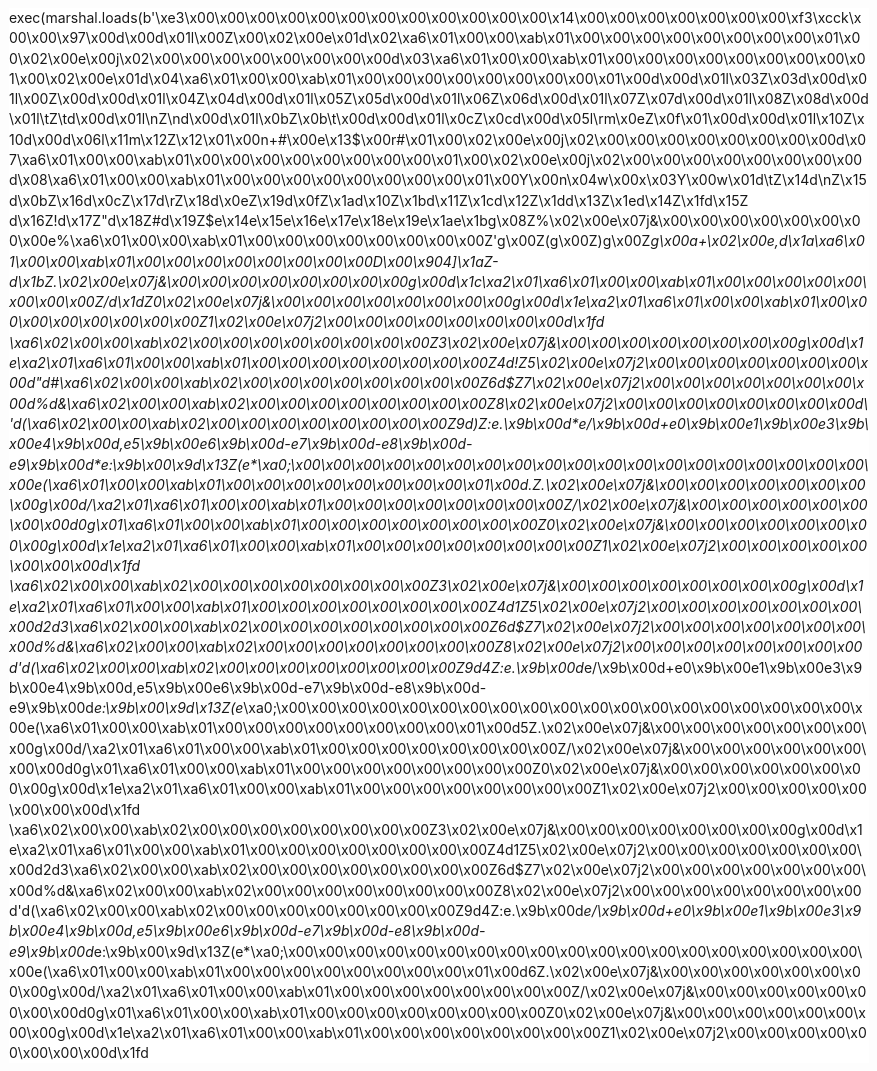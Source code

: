  exec(marshal.loads(b'\xe3\x00\x00\x00\x00\x00\x00\x00\x00\x00\x00\x00\x00\x14\x00\x00\x00\x00\x00\x00\x00\xf3\xcck\x00\x00\x97\x00d\x00d\x01l\x00Z\x00\x02\x00e\x01d\x02\xa6\x01\x00\x00\xab\x01\x00\x00\x00\x00\x00\x00\x00\x00\x01\x00\x02\x00e\x00j\x02\x00\x00\x00\x00\x00\x00\x00\x00d\x03\xa6\x01\x00\x00\xab\x01\x00\x00\x00\x00\x00\x00\x00\x00\x01\x00\x02\x00e\x01d\x04\xa6\x01\x00\x00\xab\x01\x00\x00\x00\x00\x00\x00\x00\x00\x01\x00d\x00d\x01l\x03Z\x03d\x00d\x01l\x00Z\x00d\x00d\x01l\x04Z\x04d\x00d\x01l\x05Z\x05d\x00d\x01l\x06Z\x06d\x00d\x01l\x07Z\x07d\x00d\x01l\x08Z\x08d\x00d\x01l\tZ\td\x00d\x01l\nZ\nd\x00d\x01l\x0bZ\x0b\t\x00d\x00d\x01l\x0cZ\x0cd\x00d\x05l\rm\x0eZ\x0f\x01\x00d\x00d\x01l\x10Z\x10d\x00d\x06l\x11m\x12Z\x12\x01\x00n+#\x00e\x13$\x00r#\x01\x00\x02\x00e\x00j\x02\x00\x00\x00\x00\x00\x00\x00\x00d\x07\xa6\x01\x00\x00\xab\x01\x00\x00\x00\x00\x00\x00\x00\x00\x01\x00\x02\x00e\x00j\x02\x00\x00\x00\x00\x00\x00\x00\x00d\x08\xa6\x01\x00\x00\xab\x01\x00\x00\x00\x00\x00\x00\x00\x00\x01\x00Y\x00n\x04w\x00x\x03Y\x00w\x01d\tZ\x14d\nZ\x15d\x0bZ\x16d\x0cZ\x17d\rZ\x18d\x0eZ\x19d\x0fZ\x1ad\x10Z\x1bd\x11Z\x1cd\x12Z\x1dd\x13Z\x1ed\x14Z\x1fd\x15Z d\x16Z!d\x17Z"d\x18Z#d\x19Z$e\x14e\x15e\x16e\x17e\x18e\x19e\x1ae\x1bg\x08Z%\x02\x00e\x07j&\x00\x00\x00\x00\x00\x00\x00\x00e%\xa6\x01\x00\x00\xab\x01\x00\x00\x00\x00\x00\x00\x00\x00Z\'g\x00Z(g\x00Z)g\x00Z*g\x00a+\x02\x00e,d\x1a\xa6\x01\x00\x00\xab\x01\x00\x00\x00\x00\x00\x00\x00\x00D\x00\x904]\x1aZ-d\x1bZ.\x02\x00e\x07j&\x00\x00\x00\x00\x00\x00\x00\x00g\x00d\x1c\xa2\x01\xa6\x01\x00\x00\xab\x01\x00\x00\x00\x00\x00\x00\x00\x00Z/d\x1dZ0\x02\x00e\x07j&\x00\x00\x00\x00\x00\x00\x00\x00g\x00d\x1e\xa2\x01\xa6\x01\x00\x00\xab\x01\x00\x00\x00\x00\x00\x00\x00\x00Z1\x02\x00e\x07j2\x00\x00\x00\x00\x00\x00\x00\x00d\x1fd \xa6\x02\x00\x00\xab\x02\x00\x00\x00\x00\x00\x00\x00\x00Z3\x02\x00e\x07j&\x00\x00\x00\x00\x00\x00\x00\x00g\x00d\x1e\xa2\x01\xa6\x01\x00\x00\xab\x01\x00\x00\x00\x00\x00\x00\x00\x00Z4d!Z5\x02\x00e\x07j2\x00\x00\x00\x00\x00\x00\x00\x00d"d#\xa6\x02\x00\x00\xab\x02\x00\x00\x00\x00\x00\x00\x00\x00Z6d$Z7\x02\x00e\x07j2\x00\x00\x00\x00\x00\x00\x00\x00d%d&\xa6\x02\x00\x00\xab\x02\x00\x00\x00\x00\x00\x00\x00\x00Z8\x02\x00e\x07j2\x00\x00\x00\x00\x00\x00\x00\x00d\'d(\xa6\x02\x00\x00\xab\x02\x00\x00\x00\x00\x00\x00\x00\x00Z9d)Z:e.\x9b\x00d*e/\x9b\x00d+e0\x9b\x00e1\x9b\x00e3\x9b\x00e4\x9b\x00d,e5\x9b\x00e6\x9b\x00d-e7\x9b\x00d-e8\x9b\x00d-e9\x9b\x00d*e:\x9b\x00\x9d\x13Z(e*\xa0;\x00\x00\x00\x00\x00\x00\x00\x00\x00\x00\x00\x00\x00\x00\x00\x00\x00\x00\x00\x00e(\xa6\x01\x00\x00\xab\x01\x00\x00\x00\x00\x00\x00\x00\x00\x01\x00d.Z.\x02\x00e\x07j&\x00\x00\x00\x00\x00\x00\x00\x00g\x00d/\xa2\x01\xa6\x01\x00\x00\xab\x01\x00\x00\x00\x00\x00\x00\x00\x00Z/\x02\x00e\x07j&\x00\x00\x00\x00\x00\x00\x00\x00d0g\x01\xa6\x01\x00\x00\xab\x01\x00\x00\x00\x00\x00\x00\x00\x00Z0\x02\x00e\x07j&\x00\x00\x00\x00\x00\x00\x00\x00g\x00d\x1e\xa2\x01\xa6\x01\x00\x00\xab\x01\x00\x00\x00\x00\x00\x00\x00\x00Z1\x02\x00e\x07j2\x00\x00\x00\x00\x00\x00\x00\x00d\x1fd \xa6\x02\x00\x00\xab\x02\x00\x00\x00\x00\x00\x00\x00\x00Z3\x02\x00e\x07j&\x00\x00\x00\x00\x00\x00\x00\x00g\x00d\x1e\xa2\x01\xa6\x01\x00\x00\xab\x01\x00\x00\x00\x00\x00\x00\x00\x00Z4d1Z5\x02\x00e\x07j2\x00\x00\x00\x00\x00\x00\x00\x00d2d3\xa6\x02\x00\x00\xab\x02\x00\x00\x00\x00\x00\x00\x00\x00Z6d$Z7\x02\x00e\x07j2\x00\x00\x00\x00\x00\x00\x00\x00d%d&\xa6\x02\x00\x00\xab\x02\x00\x00\x00\x00\x00\x00\x00\x00Z8\x02\x00e\x07j2\x00\x00\x00\x00\x00\x00\x00\x00d\'d(\xa6\x02\x00\x00\xab\x02\x00\x00\x00\x00\x00\x00\x00\x00Z9d4Z:e.\x9b\x00d*e/\x9b\x00d+e0\x9b\x00e1\x9b\x00e3\x9b\x00e4\x9b\x00d,e5\x9b\x00e6\x9b\x00d-e7\x9b\x00d-e8\x9b\x00d-e9\x9b\x00d*e:\x9b\x00\x9d\x13Z(e*\xa0;\x00\x00\x00\x00\x00\x00\x00\x00\x00\x00\x00\x00\x00\x00\x00\x00\x00\x00\x00\x00e(\xa6\x01\x00\x00\xab\x01\x00\x00\x00\x00\x00\x00\x00\x00\x01\x00d5Z.\x02\x00e\x07j&\x00\x00\x00\x00\x00\x00\x00\x00g\x00d/\xa2\x01\xa6\x01\x00\x00\xab\x01\x00\x00\x00\x00\x00\x00\x00\x00Z/\x02\x00e\x07j&\x00\x00\x00\x00\x00\x00\x00\x00d0g\x01\xa6\x01\x00\x00\xab\x01\x00\x00\x00\x00\x00\x00\x00\x00Z0\x02\x00e\x07j&\x00\x00\x00\x00\x00\x00\x00\x00g\x00d\x1e\xa2\x01\xa6\x01\x00\x00\xab\x01\x00\x00\x00\x00\x00\x00\x00\x00Z1\x02\x00e\x07j2\x00\x00\x00\x00\x00\x00\x00\x00d\x1fd \xa6\x02\x00\x00\xab\x02\x00\x00\x00\x00\x00\x00\x00\x00Z3\x02\x00e\x07j&\x00\x00\x00\x00\x00\x00\x00\x00g\x00d\x1e\xa2\x01\xa6\x01\x00\x00\xab\x01\x00\x00\x00\x00\x00\x00\x00\x00Z4d1Z5\x02\x00e\x07j2\x00\x00\x00\x00\x00\x00\x00\x00d2d3\xa6\x02\x00\x00\xab\x02\x00\x00\x00\x00\x00\x00\x00\x00Z6d$Z7\x02\x00e\x07j2\x00\x00\x00\x00\x00\x00\x00\x00d%d&\xa6\x02\x00\x00\xab\x02\x00\x00\x00\x00\x00\x00\x00\x00Z8\x02\x00e\x07j2\x00\x00\x00\x00\x00\x00\x00\x00d\'d(\xa6\x02\x00\x00\xab\x02\x00\x00\x00\x00\x00\x00\x00\x00Z9d4Z:e.\x9b\x00d*e/\x9b\x00d+e0\x9b\x00e1\x9b\x00e3\x9b\x00e4\x9b\x00d,e5\x9b\x00e6\x9b\x00d-e7\x9b\x00d-e8\x9b\x00d-e9\x9b\x00d*e:\x9b\x00\x9d\x13Z(e*\xa0;\x00\x00\x00\x00\x00\x00\x00\x00\x00\x00\x00\x00\x00\x00\x00\x00\x00\x00\x00\x00e(\xa6\x01\x00\x00\xab\x01\x00\x00\x00\x00\x00\x00\x00\x00\x01\x00d6Z.\x02\x00e\x07j&\x00\x00\x00\x00\x00\x00\x00\x00g\x00d/\xa2\x01\xa6\x01\x00\x00\xab\x01\x00\x00\x00\x00\x00\x00\x00\x00Z/\x02\x00e\x07j&\x00\x00\x00\x00\x00\x00\x00\x00d0g\x01\xa6\x01\x00\x00\xab\x01\x00\x00\x00\x00\x00\x00\x00\x00Z0\x02\x00e\x07j&\x00\x00\x00\x00\x00\x00\x00\x00g\x00d\x1e\xa2\x01\xa6\x01\x00\x00\xab\x01\x00\x00\x00\x00\x00\x00\x00\x00Z1\x02\x00e\x07j2\x00\x00\x00\x00\x00\x00\x00\x00d\x1fd